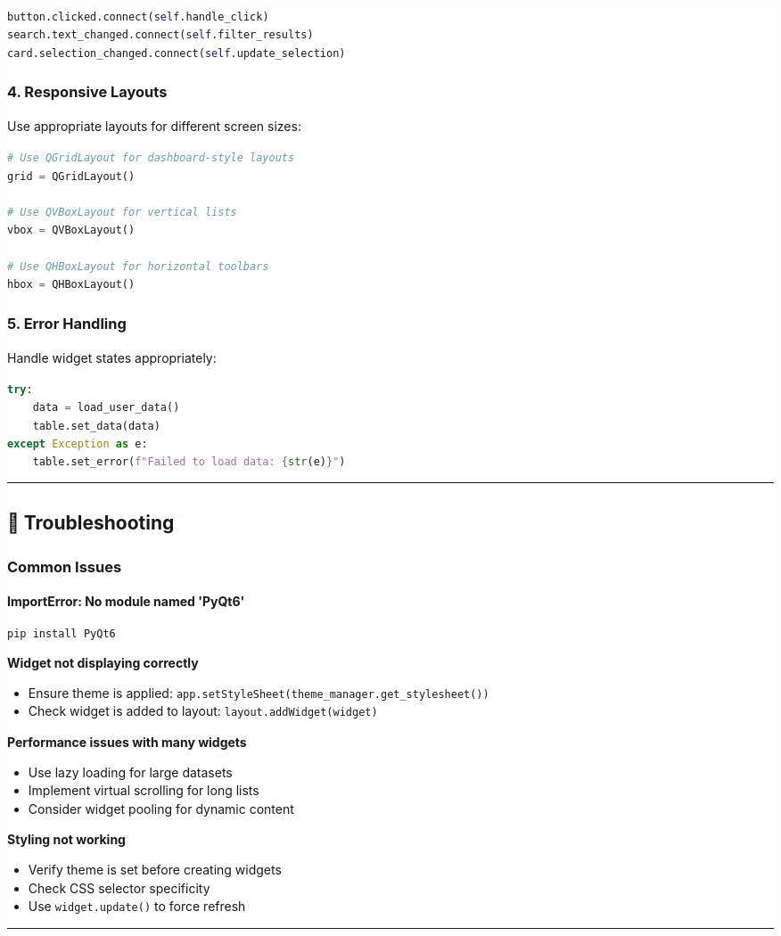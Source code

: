 ```python
button.clicked.connect(self.handle_click)
search.text_changed.connect(self.filter_results)
card.selection_changed.connect(self.update_selection)
```

### 4. Responsive Layouts
Use appropriate layouts for different screen sizes:

```python
# Use QGridLayout for dashboard-style layouts
grid = QGridLayout()

# Use QVBoxLayout for vertical lists
vbox = QVBoxLayout()

# Use QHBoxLayout for horizontal toolbars
hbox = QHBoxLayout()
```

### 5. Error Handling
Handle widget states appropriately:

```python
try:
    data = load_user_data()
    table.set_data(data)
except Exception as e:
    table.set_error(f"Failed to load data: {str(e)}")
```

---

## 🔧 Troubleshooting

### Common Issues

**ImportError: No module named 'PyQt6'**
```bash
pip install PyQt6
```

**Widget not displaying correctly**
- Ensure theme is applied: `app.setStyleSheet(theme_manager.get_stylesheet())`
- Check widget is added to layout: `layout.addWidget(widget)`

**Performance issues with many widgets**
- Use lazy loading for large datasets
- Implement virtual scrolling for long lists
- Consider widget pooling for dynamic content

**Styling not working**
- Verify theme is set before creating widgets
- Check CSS selector specificity
- Use `widget.update()` to force refresh

---